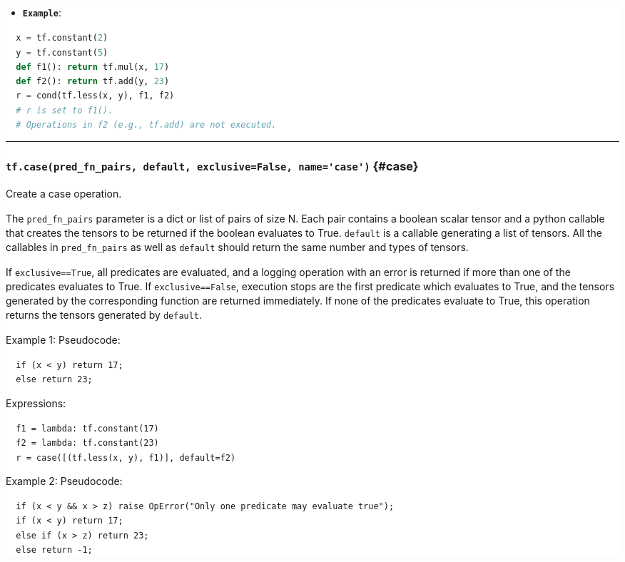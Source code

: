 
*  <b>`Example`</b>: 

```python
  x = tf.constant(2)
  y = tf.constant(5)
  def f1(): return tf.mul(x, 17)
  def f2(): return tf.add(y, 23)
  r = cond(tf.less(x, y), f1, f2)
  # r is set to f1().
  # Operations in f2 (e.g., tf.add) are not executed.
```


- - -

### `tf.case(pred_fn_pairs, default, exclusive=False, name='case')` {#case}

Create a case operation.

The `pred_fn_pairs` parameter is a dict or list of pairs of size N.
Each pair contains a boolean scalar tensor and a python callable that
creates the tensors to be returned if the boolean evaluates to True.
`default` is a callable generating a list of tensors. All the callables
in `pred_fn_pairs` as well as `default` should return the same number
and types of tensors.

If `exclusive==True`, all predicates are evaluated, and a logging operation
with an error is returned if more than one of the predicates evaluates to
True. If `exclusive==False`, execution stops are the first predicate which
evaluates to True, and the tensors generated by the corresponding function
are returned immediately. If none of the predicates evaluate to True, this
operation returns the tensors generated by `default`.

Example 1:
  Pseudocode:
  ```
    if (x < y) return 17;
    else return 23;
  ```

  Expressions:
  ```
    f1 = lambda: tf.constant(17)
    f2 = lambda: tf.constant(23)
    r = case([(tf.less(x, y), f1)], default=f2)
  ```

Example 2:
  Pseudocode:
  ```
    if (x < y && x > z) raise OpError("Only one predicate may evaluate true");
    if (x < y) return 17;
    else if (x > z) return 23;
    else return -1;
  ```
